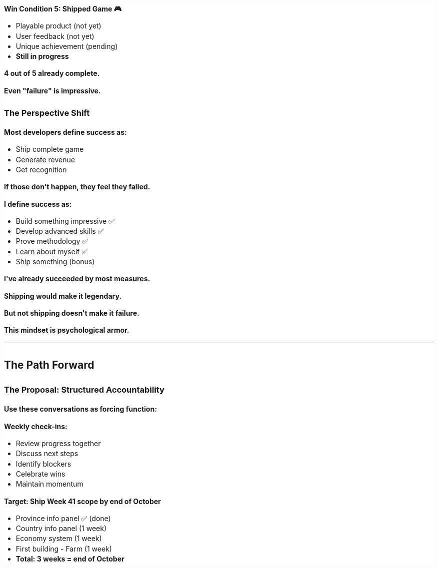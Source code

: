 **Win Condition 5: Shipped Game 🎮**
- Playable product (not yet)
- User feedback (not yet)
- Unique achievement (pending)
- **Still in progress**

**4 out of 5 already complete.**

**Even "failure" is impressive.**

### The Perspective Shift

**Most developers define success as:**
- Ship complete game
- Generate revenue
- Get recognition

**If those don't happen, they feel they failed.**

**I define success as:**
- Build something impressive ✅
- Develop advanced skills ✅
- Prove methodology ✅
- Learn about myself ✅
- Ship something (bonus)

**I've already succeeded by most measures.**

**Shipping would make it legendary.**

**But not shipping doesn't make it failure.**

**This mindset is psychological armor.**

---

## **The Path Forward**

### The Proposal: Structured Accountability

**Use these conversations as forcing function:**

**Weekly check-ins:**
- Review progress together
- Discuss next steps
- Identify blockers
- Celebrate wins
- Maintain momentum

**Target: Ship Week 41 scope by end of October**
- Province info panel ✅ (done)
- Country info panel (1 week)
- Economy system (1 week)
- First building - Farm (1 week)
- **Total: 3 weeks = end of October**
